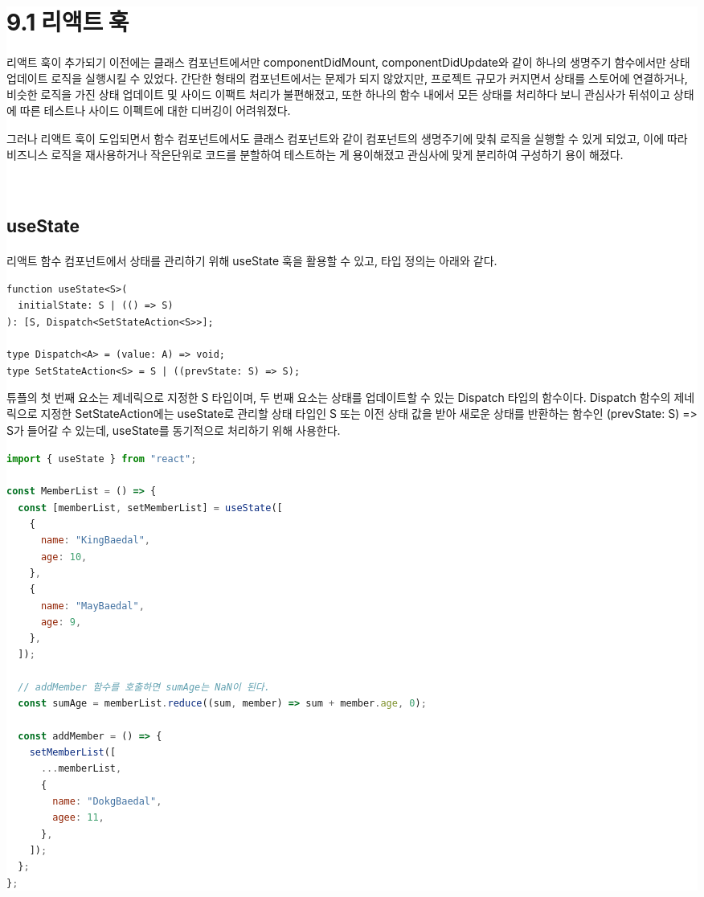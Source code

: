# 9.1 리액트 훅

리액트 훅이 추가되기 이전에는 클래스 컴포넌트에서만 componentDidMount, componentDidUpdate와 같이 하나의 생명주기 함수에서만 상태 업데이트 로직을 실행시킬 수 있었다.
간단한 형태의 컴포넌트에서는 문제가 되지 않았지만, 프로젝트 규모가 커지면서 상태를 스토어에 연결하거나, 비슷한 로직을 가진 상태 업데이트 및 사이드 이팩트 처리가 불편해졌고, 또한 하나의 함수 내에서 모든 상태를 처리하다 보니 관심사가 뒤섞이고 상태에 따른 테스트나 사이드 이펙트에 대한 디버깅이 어려워졌다.

그러나 리액트 훅이 도입되면서 함수 컴포넌트에서도 클래스 컴포넌트와 같이 컴포넌트의 생명주기에 맞춰 로직을 실행할 수 있게 되었고, 이에 따라 비즈니스 로직을 재사용하거나 작은단위로 코드를 분할하여 테스트하는 게 용이해졌고 관심사에 맞게 분리하여 구성하기 용이 해졌다.

<br />

## useState

리액트 함수 컴포넌트에서 상태를 관리하기 위해 useState 훅을 활용할 수 있고, 타입 정의는 아래와 같다.

```tsx
function useState<S>(
  initialState: S | (() => S)
): [S, Dispatch<SetStateAction<S>>];

type Dispatch<A> = (value: A) => void;
type SetStateAction<S> = S | ((prevState: S) => S);
```

튜플의 첫 번째 요소는 제네릭으로 지정한 S 타입이며, 두 번째 요소는 상태를 업데이트할 수 있는 Dispatch 타입의 함수이다. Dispatch 함수의 제네릭으로 지정한 SetStateAction에는 useState로 관리할 상태 타입인 S 또는 이전 상태 값을 받아 새로운 상태를 반환하는 함수인 (prevState: S) => S가 들어갈 수 있는데, useState를 동기적으로 처리하기 위해 사용한다.

```jsx
import { useState } from "react";

const MemberList = () => {
  const [memberList, setMemberList] = useState([
    {
      name: "KingBaedal",
      age: 10,
    },
    {
      name: "MayBaedal",
      age: 9,
    },
  ]);

  // addMember 함수를 호출하면 sumAge는 NaN이 된다.
  const sumAge = memberList.reduce((sum, member) => sum + member.age, 0);

  const addMember = () => {
    setMemberList([
      ...memberList,
      {
        name: "DokgBaedal",
        agee: 11,
      },
    ]);
  };
};
```
